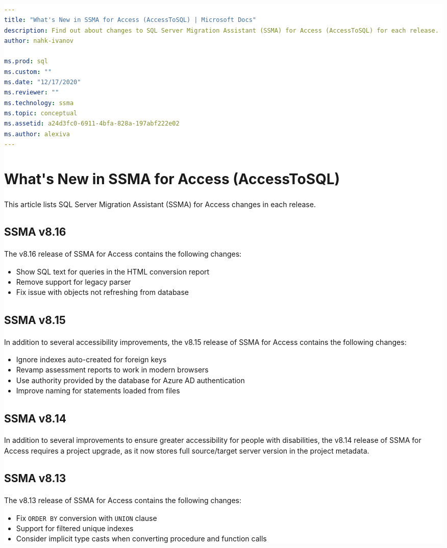 ```yaml
---
title: "What's New in SSMA for Access (AccessToSQL) | Microsoft Docs"
description: Find out about changes to SQL Server Migration Assistant (SSMA) for Access (AccessToSQL) for each release.
author: nahk-ivanov

ms.prod: sql
ms.custom: ""
ms.date: "12/17/2020"
ms.reviewer: ""
ms.technology: ssma
ms.topic: conceptual
ms.assetid: a24d3fc0-6911-4bfa-828a-197abf222e02
ms.author: alexiva
---
```

# What's New in SSMA for Access (AccessToSQL)

This article lists SQL Server Migration Assistant (SSMA) for Access changes in each release.

## SSMA v8.16

The v8.16 release of SSMA for Access contains the following changes:

* Show SQL text for queries in the HTML conversion report
* Remove support for legacy parser
* Fix issue with objects not refreshing from database

## SSMA v8.15

In addition to several accessibility improvements, the v8.15 release of SSMA for Access contains the following changes:

* Ignore indexes auto-created for foreign keys
* Revamp assessment reports to work in modern browsers
* Use authority provided by the database for Azure AD authentication
* Improve naming for statements loaded from files

## SSMA v8.14

In addition to several improvements to ensure greater accessibility for people with disabilities, the v8.14 release of SSMA for Access requires a project upgrade, as it now stores full source/target server version in the project metadata.

## SSMA v8.13

The v8.13 release of SSMA for Access contains the following changes:

* Fix `ORDER BY` conversion with `UNION` clause
* Support for filtered unique indexes
* Consider implicit type casts when converting procedure and function calls
